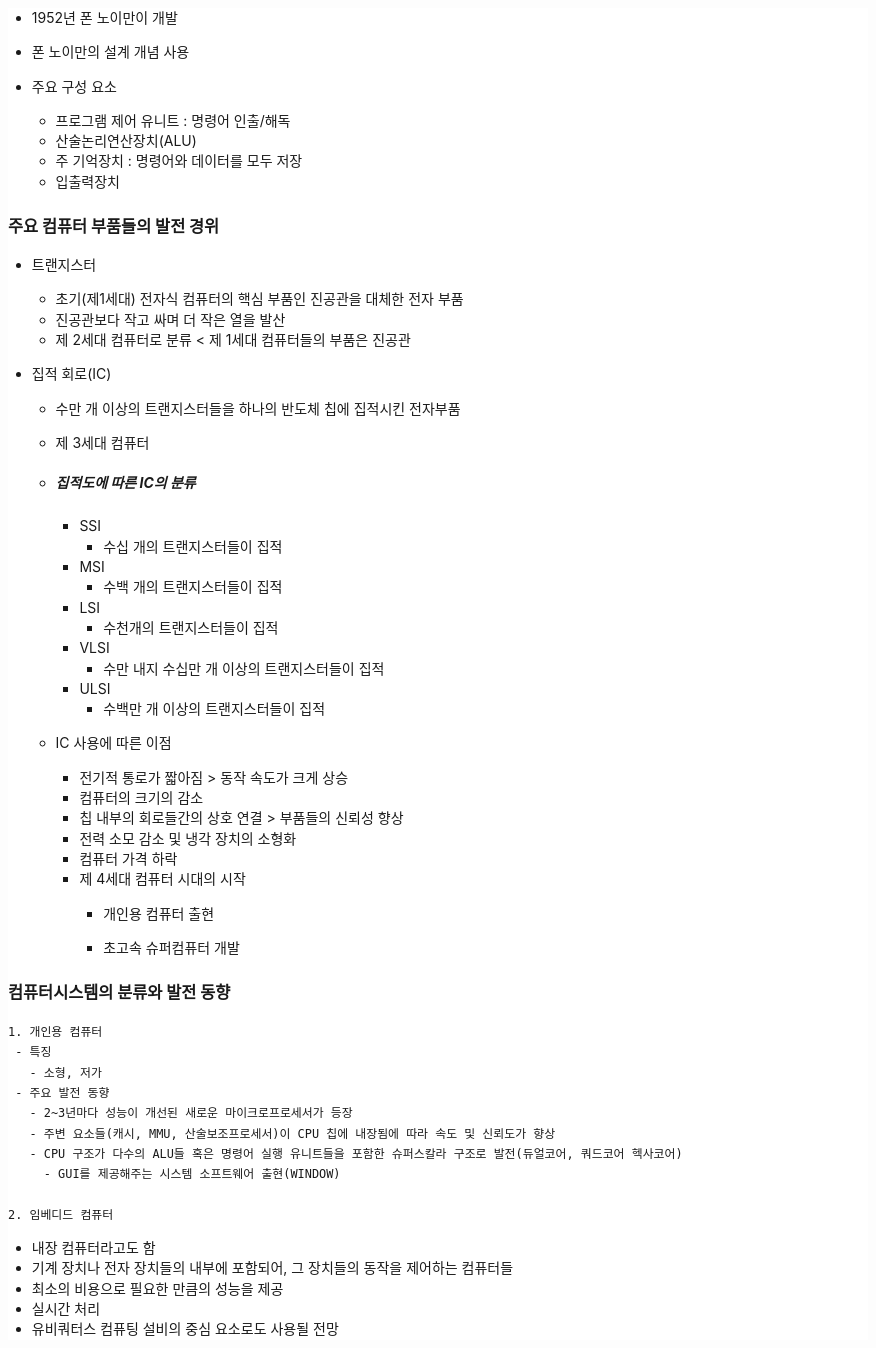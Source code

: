   - 1952년 폰 노이만이 개발

  - 폰 노이만의 설계 개념 사용

  - 주요 구성 요소

    - 프로그램 제어 유니트 : 명령어 인출/해독
    - 산술논리연산장치(ALU)
    - 주 기억장치 : 명령어와 데이터를 모두 저장
    - 입출력장치

    

### 주요 컴퓨터 부품들의 발전 경위

- 트랜지스터

  - 초기(제1세대) 전자식 컴퓨터의 핵심 부품인 진공관을 대체한 전자 부품
  - 진공관보다 작고 싸며 더 작은 열을 발산
  - 제 2세대 컴퓨터로 분류 < 제 1세대 컴퓨터들의 부품은 진공관

- 집적 회로(IC)

  - 수만 개 이상의 트랜지스터들을 하나의 반도체 칩에 집적시킨 전자부품
  - 제 3세대 컴퓨터

  - ##### 집적도에 따른 IC의 분류

    - SSI
      - 수십 개의 트랜지스터들이 집적
    - MSI
      - 수백 개의 트랜지스터들이 집적
    - LSI
      - 수천개의 트랜지스터들이 집적
    - VLSI
      - 수만 내지 수십만 개 이상의 트랜지스터들이 집적
    - ULSI
      - 수백만 개 이상의 트랜지스터들이 집적

  - IC 사용에 따른 이점

    - 전기적 통로가 짧아짐 > 동작 속도가 크게 상승
    - 컴퓨터의 크기의 감소
    - 칩 내부의 회로들간의 상호 연결 > 부품들의 신뢰성 향상
    - 전력 소모 감소 및 냉각 장치의 소형화
    - 컴퓨터 가격 하락
    - 제 4세대 컴퓨터 시대의 시작
      - 개인용 컴퓨터 출현

      - 초고속 슈퍼컴퓨터 개발

        

### 컴퓨터시스템의 분류와 발전 동향

   	1. 개인용 컴퓨터
     - 특징
       - 소형, 저가
     - 주요 발전 동향
       - 2~3년마다 성능이 개선된 새로운 마이크로프로세서가 등장
       - 주변 요소들(캐시, MMU, 산술보조프로세서)이 CPU 칩에 내장됨에 따라 속도 및 신뢰도가 향상
       - CPU 구조가 다수의 ALU들 혹은 명령어 실행 유니트들을 포함한 슈퍼스칼라 구조로 발전(듀얼코어, 쿼드코어 헥사코어)
         - GUI를 제공해주는 시스템 소프트웨어 출현(WINDOW)

 	2. 임베디드 컴퓨터
   - 내장 컴퓨터라고도 함
   - 기계 장치나 전자 장치들의 내부에 포함되어, 그 장치들의 동작을 제어하는 컴퓨터들
   - 최소의 비용으로 필요한 만큼의 성능을 제공
   - 실시간 처리
   - 유비쿼터스 컴퓨팅 설비의 중심 요소로도 사용될 전망

